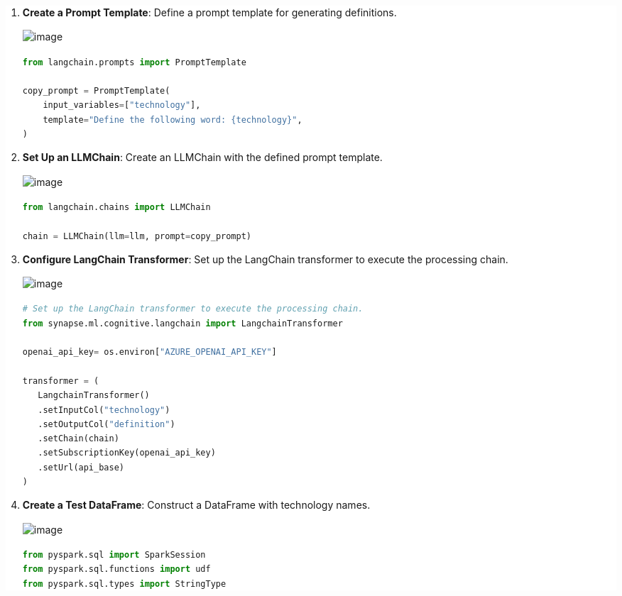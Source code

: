 1. **Create a Prompt Template**: Define a prompt template for generating definitions.

    <img width="550" alt="image" src="https://github.com/user-attachments/assets/f4a3dea8-d743-46e0-a6e9-279aae457bc8">

     ```python
     from langchain.prompts import PromptTemplate

     copy_prompt = PromptTemplate(
         input_variables=["technology"],
         template="Define the following word: {technology}",
     )
     ```

2. **Set Up an LLMChain**: Create an LLMChain with the defined prompt template.

    <img width="550" alt="image" src="https://github.com/user-attachments/assets/30a74226-7a02-4c81-a4b1-4039eb43fa9c">

     ```python
     from langchain.chains import LLMChain

     chain = LLMChain(llm=llm, prompt=copy_prompt)
     ```

3. **Configure LangChain Transformer**: Set up the LangChain transformer to execute the processing chain.

    <img width="550" alt="image" src="https://github.com/user-attachments/assets/f7d6480a-b75e-449e-808d-ad5a51974af9">

     ```python
    # Set up the LangChain transformer to execute the processing chain.
    from synapse.ml.cognitive.langchain import LangchainTransformer
    
    openai_api_key= os.environ["AZURE_OPENAI_API_KEY"]
    
    transformer = (
        LangchainTransformer()
        .setInputCol("technology")
        .setOutputCol("definition")
        .setChain(chain)
        .setSubscriptionKey(openai_api_key)
        .setUrl(api_base)
    )
     ```

4. **Create a Test DataFrame**: Construct a DataFrame with technology names.

    <img width="550" alt="image" src="https://github.com/user-attachments/assets/a2a8e208-6f1d-4cb0-9944-0d2457106b49">

     ```python
    from pyspark.sql import SparkSession
    from pyspark.sql.functions import udf
    from pyspark.sql.types import StringType
    